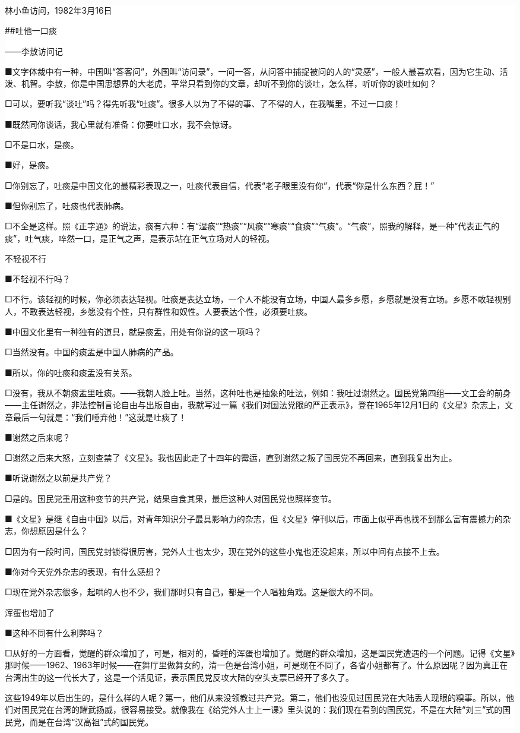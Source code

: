 林小鱼访问，1982年3月16日



##吐他一口痰

——李敖访问记

■文字体裁中有一种，中国叫“答客问”，外国叫“访问录”，一问一答，从问答中捕捉被问的人的“灵感”，一般人最喜欢看，因为它生动、活泼、机智。李敖，你是中国思想界的大老虎，平常只看到你的文章，却听不到你的谈吐，怎么样，听听你的谈吐如何？

□可以，要听我“谈吐”吗？得先听我“吐痰”。很多人以为了不得的事、了不得的人，在我嘴里，不过一口痰！

■既然同你谈话，我心里就有准备：你要吐口水，我不会惊讶。

□不是口水，是痰。

■好，是痰。

□你别忘了，吐痰是中国文化的最精彩表现之一，吐痰代表自信，代表“老子眼里没有你”，代表“你是什么东西？屁！”

■但你别忘了，吐痰也代表肺病。

□不全是这样。照《正字通》的说法，痰有六种：有“湿痰”“热痰”“风痰”“寒痰”“食痰”“气痰”。“气痰”，照我的解释，是一种“代表正气的痰”，吐气痰，啐然一口，是正气之声，是表示站在正气立场对人的轻视。

不轻视不行

■不轻视不行吗？

□不行。该轻视的时候，你必须表达轻视。吐痰是表达立场，一个人不能没有立场，中国人最多乡愿，乡愿就是没有立场。乡愿不敢轻视别人，不敢表达轻视，乡愿没有个性，只有群性和奴性。人要表达个性，必须要吐痰。

■中国文化里有一种独有的道具，就是痰盂，用处有你说的这一项吗？

□当然没有。中国的痰盂是中国人肺病的产品。

■所以，你的吐痰和痰盂没有关系。

□没有，我从不朝痰盂里吐痰。——我朝人脸上吐。当然，这种吐也是抽象的吐法，例如：我吐过谢然之。国民党第四组——文工会的前身——主任谢然之，非法控制言论自由与出版自由，我就写过一篇《我们对国法党限的严正表示》，登在1965年12月1日的《文星》杂志上，文章最后一句就是：“我们唾弃他！”这就是吐痰了！

■谢然之后来呢？

□谢然之后来大怒，立刻查禁了《文星》。我也因此走了十四年的霉运，直到谢然之叛了国民党不再回来，直到我复出为止。

■听说谢然之以前是共产党？

□是的。国民党重用这种变节的共产党，结果自食其果，最后这种人对国民党也照样变节。

■《文星》是继《自由中国》以后，对青年知识分子最具影响力的杂志，但《文星》停刊以后，市面上似乎再也找不到那么富有震撼力的杂志，你想原因是什么？

□因为有一段时间，国民党封锁得很厉害，党外人士也太少，现在党外的这些小鬼也还没起来，所以中间有点接不上去。

■你对今天党外杂志的表现，有什么感想？

□现在党外杂志很多，起哄的人也不少，我们那时只有自己，都是一个人唱独角戏。这是很大的不同。

浑蛋也增加了

■这种不同有什么利弊吗？

□从好的一方面看，觉醒的群众增加了，可是，相对的，昏睡的浑蛋也增加了。觉醒的群众增加，这是国民党遭遇的一个问题。记得《文星》那时候——1962、1963年时候——在舞厅里做舞女的，清一色是台湾小姐，可是现在不同了，各省小姐都有了。什么原因呢？因为真正在台湾出生的这一代长大了，这是一个活见证，表示国民党反攻大陆的空头支票已经开了多久了。

这些1949年以后出生的，是什么样的人呢？第一，他们从来没领教过共产党。第二，他们也没见过国民党在大陆丢人现眼的糗事。所以，他们对国民党在台湾的耀武扬威，很容易接受。就像我在《给党外人士上一课》里头说的：我们现在看到的国民党，不是在大陆“刘三”式的国民党，而是在台湾“汉高祖”式的国民党。
